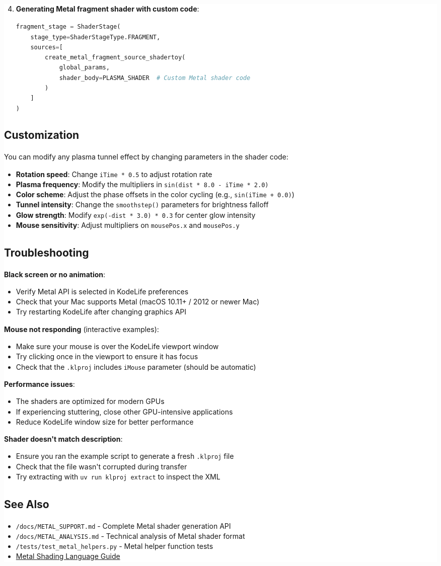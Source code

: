 4. **Generating Metal fragment shader with custom code**:
   ```python
   fragment_stage = ShaderStage(
       stage_type=ShaderStageType.FRAGMENT,
       sources=[
           create_metal_fragment_source_shadertoy(
               global_params,
               shader_body=PLASMA_SHADER  # Custom Metal shader code
           )
       ]
   )
   ```

## Customization

You can modify any plasma tunnel effect by changing parameters in the shader code:

- **Rotation speed**: Change `iTime * 0.5` to adjust rotation rate
- **Plasma frequency**: Modify the multipliers in `sin(dist * 8.0 - iTime * 2.0)`
- **Color scheme**: Adjust the phase offsets in the color cycling (e.g., `sin(iTime + 0.0)`)
- **Tunnel intensity**: Change the `smoothstep()` parameters for brightness falloff
- **Glow strength**: Modify `exp(-dist * 3.0) * 0.3` for center glow intensity
- **Mouse sensitivity**: Adjust multipliers on `mousePos.x` and `mousePos.y`

## Troubleshooting

**Black screen or no animation**:
- Verify Metal API is selected in KodeLife preferences
- Check that your Mac supports Metal (macOS 10.11+ / 2012 or newer Mac)
- Try restarting KodeLife after changing graphics API

**Mouse not responding** (interactive examples):
- Make sure your mouse is over the KodeLife viewport window
- Try clicking once in the viewport to ensure it has focus
- Check that the `.klproj` includes `iMouse` parameter (should be automatic)

**Performance issues**:
- The shaders are optimized for modern GPUs
- If experiencing stuttering, close other GPU-intensive applications
- Reduce KodeLife window size for better performance

**Shader doesn't match description**:
- Ensure you ran the example script to generate a fresh `.klproj` file
- Check that the file wasn't corrupted during transfer
- Try extracting with `uv run klproj extract` to inspect the XML

## See Also

- `/docs/METAL_SUPPORT.md` - Complete Metal shader generation API
- `/docs/METAL_ANALYSIS.md` - Technical analysis of Metal shader format
- `/tests/test_metal_helpers.py` - Metal helper function tests
- [Metal Shading Language Guide](https://developer.apple.com/metal/Metal-Shading-Language-Specification.pdf)

